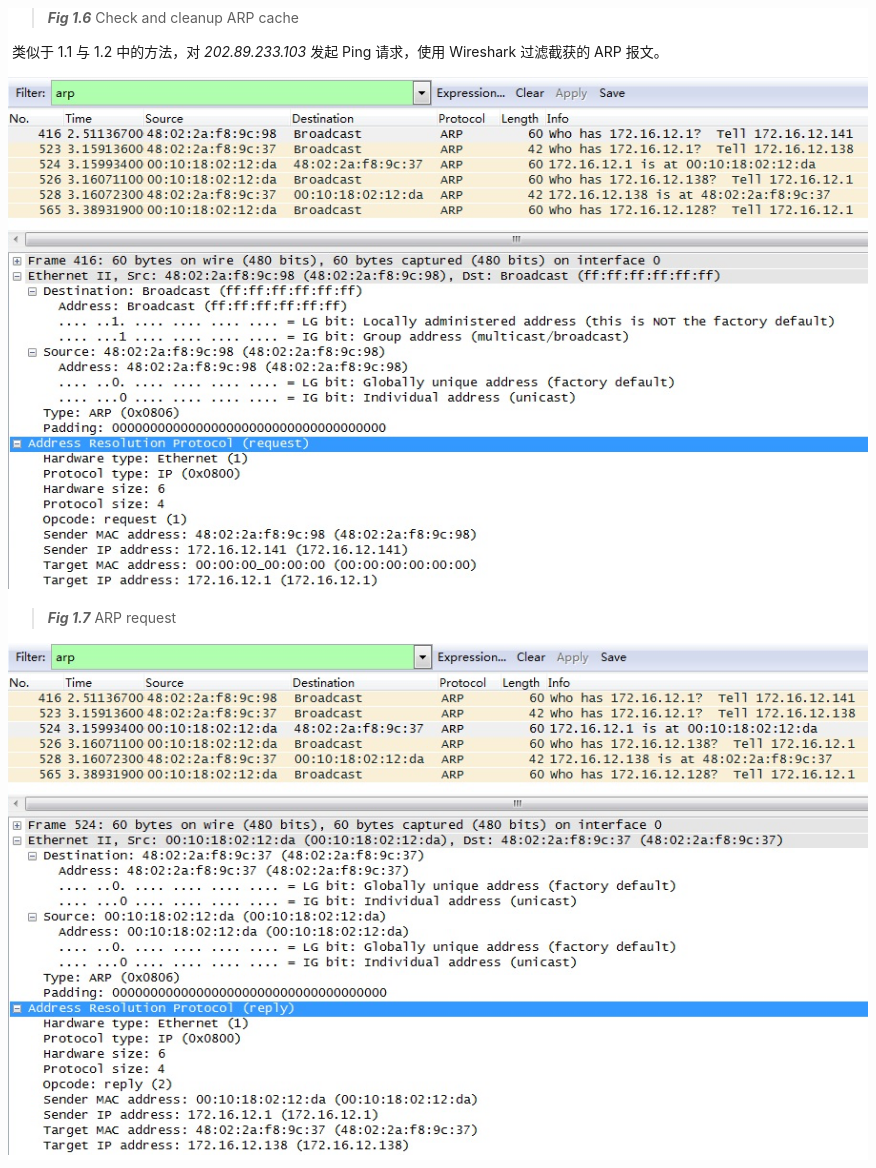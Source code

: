 > ***Fig 1.6*** Check and cleanup ARP cache

​	类似于 1.1 与 1.2 中的方法，对 *202.89.233.103* 发起 Ping 请求，使用 Wireshark 过滤截获的 ARP 报文。 

![ARPRequsetEmbd](Com_Net_Exp_2/ARPRequsetEmbd.png)

> ***Fig 1.7*** ARP request 

![ARPReplyEmbd](Com_Net_Exp_2/ARPReplyEmbd.png)

